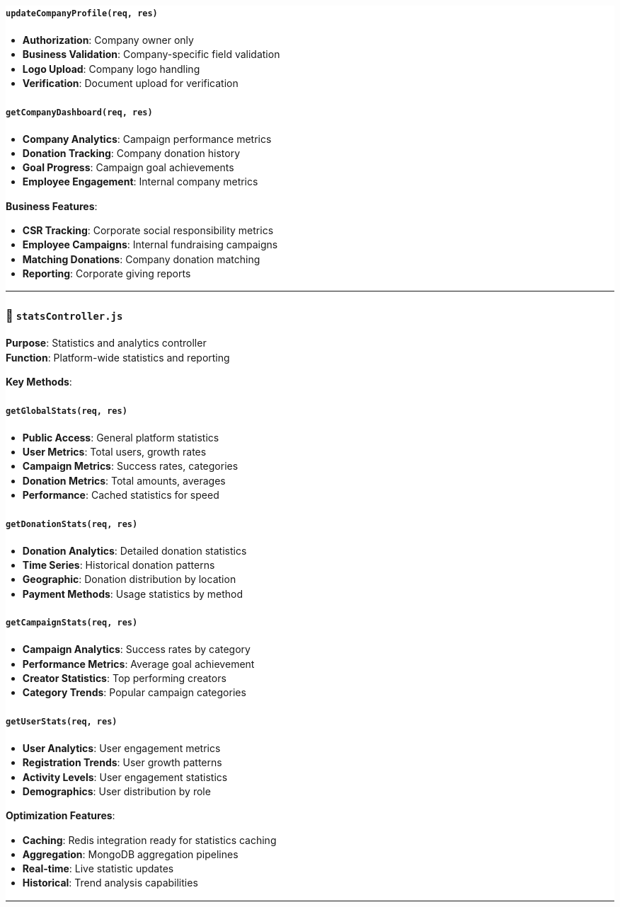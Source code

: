 #### `updateCompanyProfile(req, res)`
- **Authorization**: Company owner only
- **Business Validation**: Company-specific field validation
- **Logo Upload**: Company logo handling
- **Verification**: Document upload for verification

#### `getCompanyDashboard(req, res)`
- **Company Analytics**: Campaign performance metrics
- **Donation Tracking**: Company donation history
- **Goal Progress**: Campaign goal achievements
- **Employee Engagement**: Internal company metrics

**Business Features**:
- **CSR Tracking**: Corporate social responsibility metrics
- **Employee Campaigns**: Internal fundraising campaigns
- **Matching Donations**: Company donation matching
- **Reporting**: Corporate giving reports

---

### 📄 `statsController.js`
**Purpose**: Statistics and analytics controller  
**Function**: Platform-wide statistics and reporting

**Key Methods**:

#### `getGlobalStats(req, res)`
- **Public Access**: General platform statistics
- **User Metrics**: Total users, growth rates
- **Campaign Metrics**: Success rates, categories
- **Donation Metrics**: Total amounts, averages
- **Performance**: Cached statistics for speed

#### `getDonationStats(req, res)`
- **Donation Analytics**: Detailed donation statistics
- **Time Series**: Historical donation patterns
- **Geographic**: Donation distribution by location
- **Payment Methods**: Usage statistics by method

#### `getCampaignStats(req, res)`
- **Campaign Analytics**: Success rates by category
- **Performance Metrics**: Average goal achievement
- **Creator Statistics**: Top performing creators
- **Category Trends**: Popular campaign categories

#### `getUserStats(req, res)`
- **User Analytics**: User engagement metrics
- **Registration Trends**: User growth patterns
- **Activity Levels**: User engagement statistics
- **Demographics**: User distribution by role

**Optimization Features**:
- **Caching**: Redis integration ready for statistics caching
- **Aggregation**: MongoDB aggregation pipelines
- **Real-time**: Live statistic updates
- **Historical**: Trend analysis capabilities

---